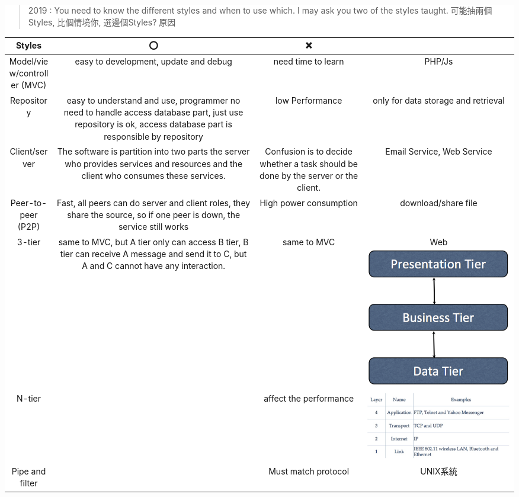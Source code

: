 
> 2019 :
> You need to know the different styles and when to use which. 
> I may ask you two of the styles taught.
> 可能抽兩個Styles, 比個情境你, 選邊個Styles? 原因



| Styles | ⭕️ | ❌ |  |
| :-: | :-: | :-: | :-: |
| Model/view/controller (MVC) | easy to development, update and debug | need time to learn | PHP/Js |
| Repository | easy to understand and use, programmer no need to handle access database part, just use repository is ok, access database part is responsible by repository | low Performance | only for data storage and retrieval |
| Client/server | The software is partition into two parts the server who provides services and resources and the client who consumes these services. | Confusion is to decide whether a task should be done by the server or the client. | Email Service, Web Service |
| Peer-to-peer (P2P) | Fast, all peers can do server and client roles, they share the source, so if one peer is down, the service still works | High power consumption | download/share file |
| 3-tier |  same to MVC, but A tier only can access B tier, B tier can receive A message and send it to C, but A and C cannot have any interaction.| same to MVC | Web![](media/15655091930435.png)|
| N-tier | | affect the performance | ![-w381](media/15655092174138.jpg)|
| Pipe and filter |  | Must match protocol | UNIX系統 |

